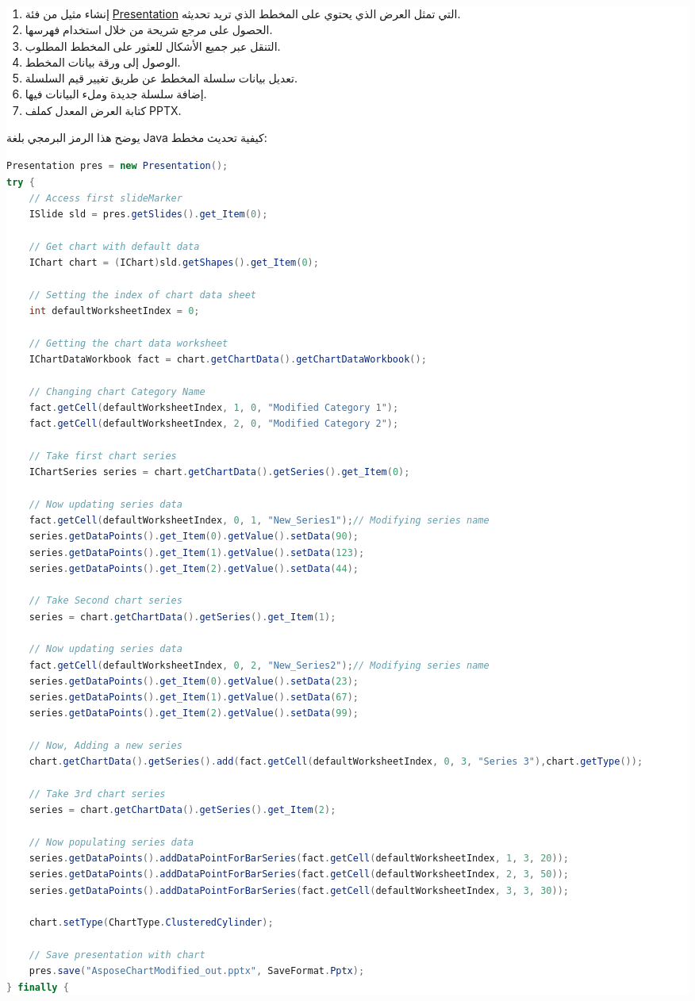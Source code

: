 1. إنشاء مثيل من فئة [Presentation](https://reference.aspose.com/slides/androidjava/com.aspose.slides/Presentation) التي تمثل العرض الذي يحتوي على المخطط الذي تريد تحديثه.
2. الحصول على مرجع شريحة من خلال استخدام فهرسها.
3. التنقل عبر جميع الأشكال للعثور على المخطط المطلوب.
4. الوصول إلى ورقة بيانات المخطط.
5. تعديل بيانات سلسلة المخطط عن طريق تغيير قيم السلسلة.
6. إضافة سلسلة جديدة وملء البيانات فيها.
7. كتابة العرض المعدل كملف PPTX.

يوضح هذا الرمز البرمجي بلغة Java كيفية تحديث مخطط:

```java
Presentation pres = new Presentation();
try {
    // Access first slideMarker
    ISlide sld = pres.getSlides().get_Item(0);

    // Get chart with default data
    IChart chart = (IChart)sld.getShapes().get_Item(0);

    // Setting the index of chart data sheet
    int defaultWorksheetIndex = 0;

    // Getting the chart data worksheet
    IChartDataWorkbook fact = chart.getChartData().getChartDataWorkbook();

    // Changing chart Category Name
    fact.getCell(defaultWorksheetIndex, 1, 0, "Modified Category 1");
    fact.getCell(defaultWorksheetIndex, 2, 0, "Modified Category 2");

    // Take first chart series
    IChartSeries series = chart.getChartData().getSeries().get_Item(0);

    // Now updating series data
    fact.getCell(defaultWorksheetIndex, 0, 1, "New_Series1");// Modifying series name
    series.getDataPoints().get_Item(0).getValue().setData(90);
    series.getDataPoints().get_Item(1).getValue().setData(123);
    series.getDataPoints().get_Item(2).getValue().setData(44);

    // Take Second chart series
    series = chart.getChartData().getSeries().get_Item(1);

    // Now updating series data
    fact.getCell(defaultWorksheetIndex, 0, 2, "New_Series2");// Modifying series name
    series.getDataPoints().get_Item(0).getValue().setData(23);
    series.getDataPoints().get_Item(1).getValue().setData(67);
    series.getDataPoints().get_Item(2).getValue().setData(99);

    // Now, Adding a new series
    chart.getChartData().getSeries().add(fact.getCell(defaultWorksheetIndex, 0, 3, "Series 3"),chart.getType());

    // Take 3rd chart series
    series = chart.getChartData().getSeries().get_Item(2);

    // Now populating series data
    series.getDataPoints().addDataPointForBarSeries(fact.getCell(defaultWorksheetIndex, 1, 3, 20));
    series.getDataPoints().addDataPointForBarSeries(fact.getCell(defaultWorksheetIndex, 2, 3, 50));
    series.getDataPoints().addDataPointForBarSeries(fact.getCell(defaultWorksheetIndex, 3, 3, 30));

    chart.setType(ChartType.ClusteredCylinder);

    // Save presentation with chart
    pres.save("AsposeChartModified_out.pptx", SaveFormat.Pptx);
} finally {
```